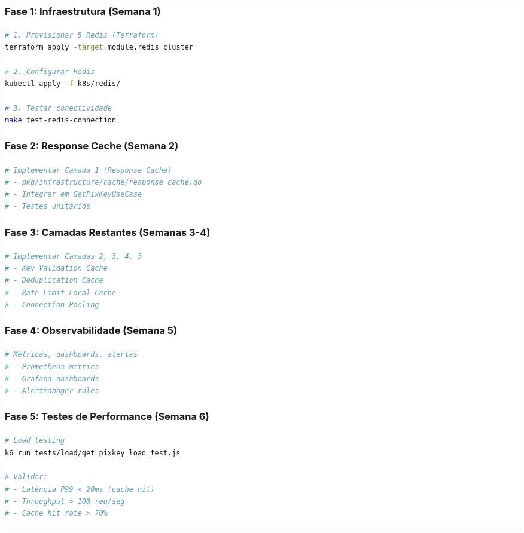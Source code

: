 ### Fase 1: Infraestrutura (Semana 1)

```bash
# 1. Provisionar 5 Redis (Terraform)
terraform apply -target=module.redis_cluster

# 2. Configurar Redis
kubectl apply -f k8s/redis/

# 3. Testar conectividade
make test-redis-connection
```

### Fase 2: Response Cache (Semana 2)

```bash
# Implementar Camada 1 (Response Cache)
# - pkg/infrastructure/cache/response_cache.go
# - Integrar em GetPixKeyUseCase
# - Testes unitários
```

### Fase 3: Camadas Restantes (Semanas 3-4)

```bash
# Implementar Camadas 2, 3, 4, 5
# - Key Validation Cache
# - Deduplication Cache
# - Rate Limit Local Cache
# - Connection Pooling
```

### Fase 4: Observabilidade (Semana 5)

```bash
# Métricas, dashboards, alertas
# - Prometheus metrics
# - Grafana dashboards
# - Alertmanager rules
```

### Fase 5: Testes de Performance (Semana 6)

```bash
# Load testing
k6 run tests/load/get_pixkey_load_test.js

# Validar:
# - Latência P99 < 20ms (cache hit)
# - Throughput > 100 req/seg
# - Cache hit rate > 70%
```

---
